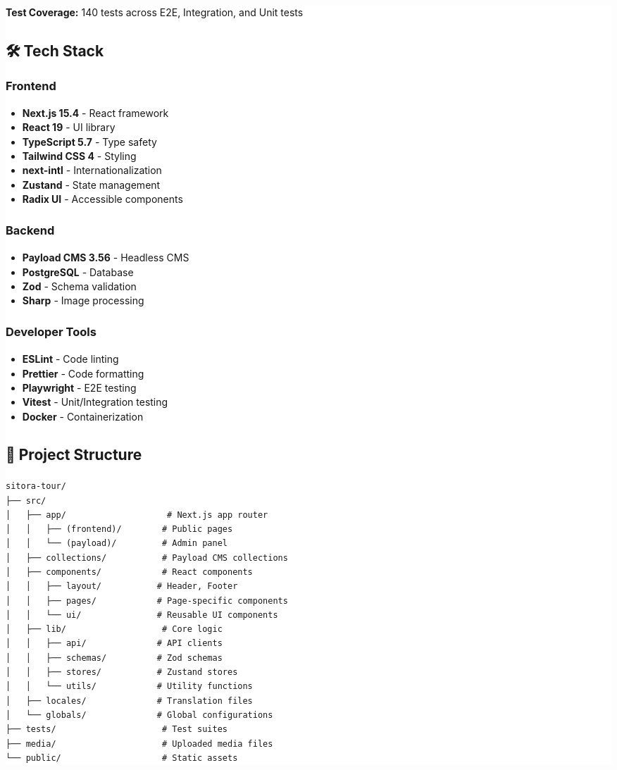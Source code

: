 **Test Coverage:** 140 tests across E2E, Integration, and Unit tests

## 🛠️ Tech Stack

### Frontend
- **Next.js 15.4** - React framework
- **React 19** - UI library
- **TypeScript 5.7** - Type safety
- **Tailwind CSS 4** - Styling
- **next-intl** - Internationalization
- **Zustand** - State management
- **Radix UI** - Accessible components

### Backend
- **Payload CMS 3.56** - Headless CMS
- **PostgreSQL** - Database
- **Zod** - Schema validation
- **Sharp** - Image processing

### Developer Tools
- **ESLint** - Code linting
- **Prettier** - Code formatting
- **Playwright** - E2E testing
- **Vitest** - Unit/Integration testing
- **Docker** - Containerization

## 📁 Project Structure

```
sitora-tour/
├── src/
│   ├── app/                    # Next.js app router
│   │   ├── (frontend)/        # Public pages
│   │   └── (payload)/         # Admin panel
│   ├── collections/           # Payload CMS collections
│   ├── components/            # React components
│   │   ├── layout/           # Header, Footer
│   │   ├── pages/            # Page-specific components
│   │   └── ui/               # Reusable UI components
│   ├── lib/                   # Core logic
│   │   ├── api/              # API clients
│   │   ├── schemas/          # Zod schemas
│   │   ├── stores/           # Zustand stores
│   │   └── utils/            # Utility functions
│   ├── locales/              # Translation files
│   └── globals/              # Global configurations
├── tests/                     # Test suites
├── media/                     # Uploaded media files
└── public/                    # Static assets
```

